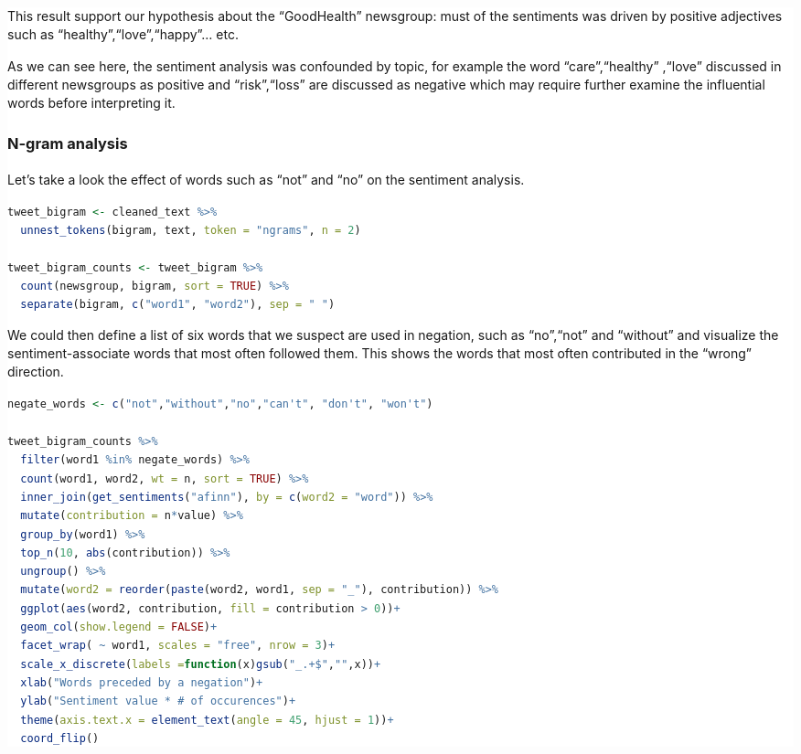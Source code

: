 This result support our hypothesis about the “GoodHealth” newsgroup:
must of the sentiments was driven by positive adjectives such as
“healthy”,“love”,“happy”… etc.

As we can see here, the sentiment analysis was confounded by topic, for
example the word “care”,“healthy” ,“love” discussed in different
newsgroups as positive and “risk”,“loss” are discussed as negative which
may require further examine the influential words before interpreting
it.

### N-gram analysis

Let’s take a look the effect of words such as “not” and “no” on the
sentiment analysis.

``` r
tweet_bigram <- cleaned_text %>% 
  unnest_tokens(bigram, text, token = "ngrams", n = 2)

tweet_bigram_counts <- tweet_bigram %>% 
  count(newsgroup, bigram, sort = TRUE) %>% 
  separate(bigram, c("word1", "word2"), sep = " ")
```

We could then define a list of six words that we suspect are used in
negation, such as “no”,“not” and “without” and visualize the
sentiment-associate words that most often followed them. This shows the
words that most often contributed in the “wrong” direction.

``` r
negate_words <- c("not","without","no","can't", "don't", "won't")

tweet_bigram_counts %>% 
  filter(word1 %in% negate_words) %>% 
  count(word1, word2, wt = n, sort = TRUE) %>% 
  inner_join(get_sentiments("afinn"), by = c(word2 = "word")) %>% 
  mutate(contribution = n*value) %>% 
  group_by(word1) %>% 
  top_n(10, abs(contribution)) %>% 
  ungroup() %>% 
  mutate(word2 = reorder(paste(word2, word1, sep = "_"), contribution)) %>% 
  ggplot(aes(word2, contribution, fill = contribution > 0))+
  geom_col(show.legend = FALSE)+
  facet_wrap( ~ word1, scales = "free", nrow = 3)+
  scale_x_discrete(labels =function(x)gsub("_.+$","",x))+
  xlab("Words preceded by a negation")+
  ylab("Sentiment value * # of occurences")+
  theme(axis.text.x = element_text(angle = 45, hjust = 1))+
  coord_flip()
```
